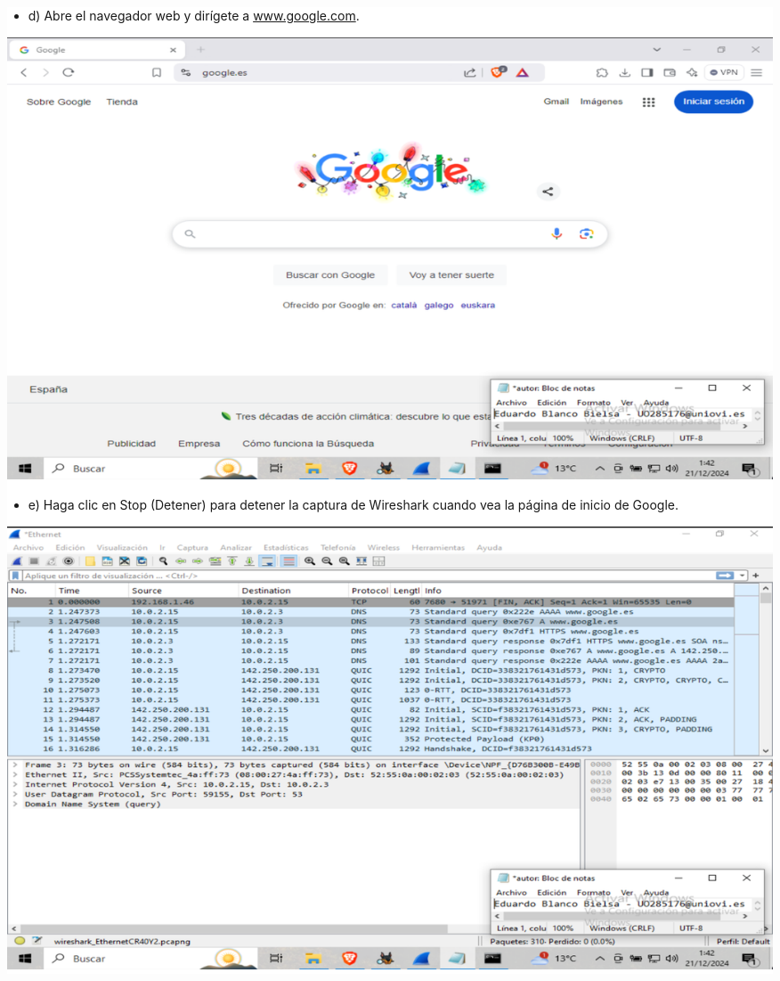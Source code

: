 - d) Abre el navegador web y dirígete a www.google.com.

![](img/Pasted%20image%2020241221131206.png)

- e) Haga clic en Stop (Detener) para detener la captura de Wireshark cuando vea la página de inicio de Google.

![](img/Pasted%20image%2020241221131235.png)
